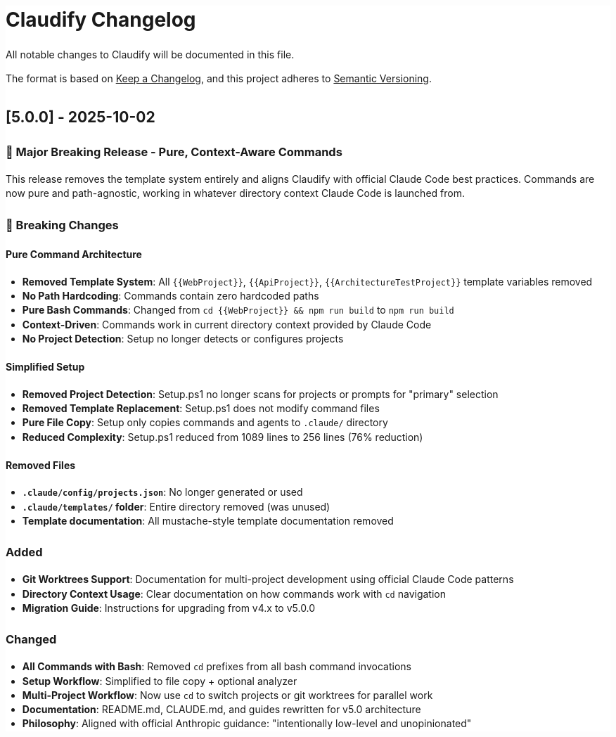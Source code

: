# Claudify Changelog

All notable changes to Claudify will be documented in this file.

The format is based on [Keep a Changelog](https://keepachangelog.com/en/1.0.0/),
and this project adheres to [Semantic Versioning](https://semver.org/spec/v2.0.0.html).

## [5.0.0] - 2025-10-02

### 🎉 Major Breaking Release - Pure, Context-Aware Commands

This release removes the template system entirely and aligns Claudify with official Claude Code best practices. Commands are now pure and path-agnostic, working in whatever directory context Claude Code is launched from.

### 🌟 Breaking Changes

#### Pure Command Architecture
- **Removed Template System**: All `{{WebProject}}`, `{{ApiProject}}`, `{{ArchitectureTestProject}}` template variables removed
- **No Path Hardcoding**: Commands contain zero hardcoded paths
- **Pure Bash Commands**: Changed from `cd {{WebProject}} && npm run build` to `npm run build`
- **Context-Driven**: Commands work in current directory context provided by Claude Code
- **No Project Detection**: Setup no longer detects or configures projects

#### Simplified Setup
- **Removed Project Detection**: Setup.ps1 no longer scans for projects or prompts for "primary" selection
- **Removed Template Replacement**: Setup.ps1 does not modify command files
- **Pure File Copy**: Setup only copies commands and agents to `.claude/` directory
- **Reduced Complexity**: Setup.ps1 reduced from 1089 lines to 256 lines (76% reduction)

#### Removed Files
- **`.claude/config/projects.json`**: No longer generated or used
- **`.claude/templates/` folder**: Entire directory removed (was unused)
- **Template documentation**: All mustache-style template documentation removed

### Added
- **Git Worktrees Support**: Documentation for multi-project development using official Claude Code patterns
- **Directory Context Usage**: Clear documentation on how commands work with `cd` navigation
- **Migration Guide**: Instructions for upgrading from v4.x to v5.0.0

### Changed
- **All Commands with Bash**: Removed `cd` prefixes from all bash command invocations
- **Setup Workflow**: Simplified to file copy + optional analyzer
- **Multi-Project Workflow**: Now use `cd` to switch projects or git worktrees for parallel work
- **Documentation**: README.md, CLAUDE.md, and guides rewritten for v5.0 architecture
- **Philosophy**: Aligned with official Anthropic guidance: "intentionally low-level and unopinionated"
